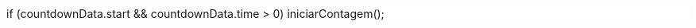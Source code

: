 if (countdownData.start && countdownData.time > 0) iniciarContagem();

</script>

   
  
 
 
<html lang="pt">
<head>
<meta charset="utf-8" />
<meta name="viewport" content="width=device-width,initial-scale=1" />
<title>Foto em círculo — Zoom CSS-only</title>
<style>
  :root{
    --thumb-size: 180px;      /* tamanho do círculo na página */
    --zoom-max: 90vw;        /* largura máxima do zoom (responsivo) */
    --zoom-max-h: 90vh;      /* altura máxima do zoom */
    --bg-overlay: rgba(0,0,0,0.6);
    --transition: 400ms cubic-bezier(.2,.9,.3,1);
  }

  /* reset simples */
  *{box-sizing:border-box;margin:0;padding:0}

  body{
    min-height:100vh;
    display:flex;
    align-items:center;
    justify-content:center;
    background: linear-gradient(180deg,#fff,#f3f7fb);
    font-family:system-ui,-apple-system,Segoe UI,Roboto,"Helvetica Neue",Arial;
    padding:2rem;
  }

  .wrap{
    text-align:center;
  }

  /* checkbox escondido (hack) */
  #zoomToggle{position:absolute;left:-9999px;opacity:0;}

  /* estilo do rótulo que contém a imagem (clicável) */
  label.photo-label{
    display:inline-block;
    cursor:pointer;
    user-select:none;
    -webkit-tap-highlight-color: transparent;
  }

  .photo{
    width:var(--thumb-size);
    height:var(--thumb-size);
    border-radius:50%;
    overflow:hidden;
    display:block;
    box-shadow: 0 6px 18px rgba(0,0,0,0.15);
    transition: transform var(--transition), box-shadow var(--transition);
    transform-origin:center center;
  }
